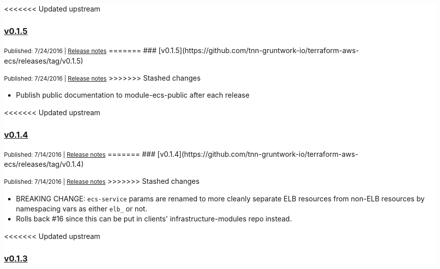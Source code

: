 
<<<<<<< Updated upstream
### [v0.1.5](https://github.com/tnn-tnn-tnn-tnn-tnn-gruntwork-io/terraform-aws-ecs/releases/tag/v0.1.5)

<p style={{marginTop: "-20px", marginBottom: "10px"}}>
  <small>Published: 7/24/2016 | <a href="https://github.com/tnn-tnn-tnn-tnn-tnn-gruntwork-io/terraform-aws-ecs/releases/tag/v0.1.5">Release notes</a></small>
=======
### [v0.1.5](https://github.com/tnn-gruntwork-io/terraform-aws-ecs/releases/tag/v0.1.5)

<p style={{marginTop: "-20px", marginBottom: "10px"}}>
  <small>Published: 7/24/2016 | <a href="https://github.com/tnn-gruntwork-io/terraform-aws-ecs/releases/tag/v0.1.5">Release notes</a></small>
>>>>>>> Stashed changes
</p>

<div style={{"overflow":"hidden","textOverflow":"ellipsis","display":"-webkit-box","WebkitLineClamp":10,"lineClamp":10,"WebkitBoxOrient":"vertical"}}>

  - Publish public documentation to module-ecs-public after each release


</div>


<<<<<<< Updated upstream
### [v0.1.4](https://github.com/tnn-tnn-tnn-tnn-tnn-gruntwork-io/terraform-aws-ecs/releases/tag/v0.1.4)

<p style={{marginTop: "-20px", marginBottom: "10px"}}>
  <small>Published: 7/14/2016 | <a href="https://github.com/tnn-tnn-tnn-tnn-tnn-gruntwork-io/terraform-aws-ecs/releases/tag/v0.1.4">Release notes</a></small>
=======
### [v0.1.4](https://github.com/tnn-gruntwork-io/terraform-aws-ecs/releases/tag/v0.1.4)

<p style={{marginTop: "-20px", marginBottom: "10px"}}>
  <small>Published: 7/14/2016 | <a href="https://github.com/tnn-gruntwork-io/terraform-aws-ecs/releases/tag/v0.1.4">Release notes</a></small>
>>>>>>> Stashed changes
</p>

<div style={{"overflow":"hidden","textOverflow":"ellipsis","display":"-webkit-box","WebkitLineClamp":10,"lineClamp":10,"WebkitBoxOrient":"vertical"}}>

  - BREAKING CHANGE: `ecs-service` params are renamed to more cleanly separate ELB resources from non-ELB resources by namespacing vars as either `elb_` or not.
- Rolls back #16 since this can be put in clients&apos; infrastructure-modules repo instead.


</div>


<<<<<<< Updated upstream
### [v0.1.3](https://github.com/tnn-tnn-tnn-tnn-tnn-gruntwork-io/terraform-aws-ecs/releases/tag/v0.1.3)
